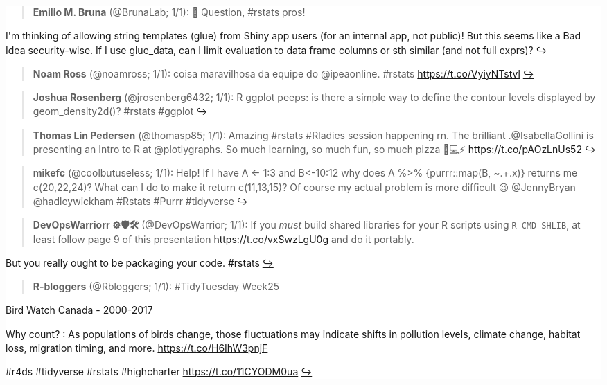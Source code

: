 


> **Emilio M. Bruna** (@BrunaLab; 1/1): 💬 Question, #rstats pros!
>
I'm thinking of allowing string templates (glue) from Shiny app users (for an internal app, not public)! But this seems like a Bad Idea security-wise. If I use glue_data, can I limit evaluation to data frame columns or sth similar (and not full exprs)?  [&#8618;](https://twitter.com/dataandme/status/1141858923843969024)




> **Noam Ross** (@noamross; 1/1): coisa maravilhosa da equipe do @ipeaonline. #rstats https://t.co/VyiyNTstvl  [&#8618;](https://twitter.com/dataandme/status/1141856228412403712)




> **Joshua Rosenberg** (@jrosenberg6432; 1/1): R ggplot peeps: is there a simple way to define the contour levels displayed by geom_density2d()? #rstats #ggplot  [&#8618;](https://twitter.com/dataandme/status/1141847753821175815)




> **Thomas Lin Pedersen** (@thomasp85; 1/1): Amazing #rstats #Rladies session happening rn. The brilliant .@IsabellaGollini is presenting an Intro to R at @plotlygraphs. So much learning, so much fun, so much pizza 🍕💻⚡️ https://t.co/pAOzLnUs52  [&#8618;](https://twitter.com/dataandme/status/1141838989760094208)




> **mikefc** (@coolbutuseless; 1/1): Help! If I have A &lt;- 1:3 and B&lt;-10:12 why does A %&gt;% {purrr::map(B, ~.+.x)} returns me c(20,22,24)? What can I do to make it return c(11,13,15)? Of course my actual problem is more difficult 😉 @JennyBryan @hadleywickham #Rstats #Purrr #tidyverse  [&#8618;](https://twitter.com/dataandme/status/1141827048471703554)




> **DevOpsWarriorr ⚙️🛡️🛠️** (@DevOpsWarrior; 1/1): If you _must_ build shared libraries for your R scripts using `R CMD SHLIB`, at least follow page 9 of this presentation https://t.co/vxSwzLgU0g
and do it portably.
>
But you really ought to be packaging your code. #rstats  [&#8618;](https://twitter.com/dataandme/status/1141819866753617921)




> **R-bloggers** (@Rbloggers; 1/1): #TidyTuesday Week25  
>
Bird Watch Canada - 2000-2017
>
Why count? : As populations of birds change, those fluctuations may indicate shifts in pollution levels, climate change, habitat loss, migration timing, and more. https://t.co/H6IhW3pnjF
>
#r4ds #tidyverse #rstats #highcharter https://t.co/11CYODM0ua  [&#8618;](https://twitter.com/dataandme/status/1141805722960838658)



